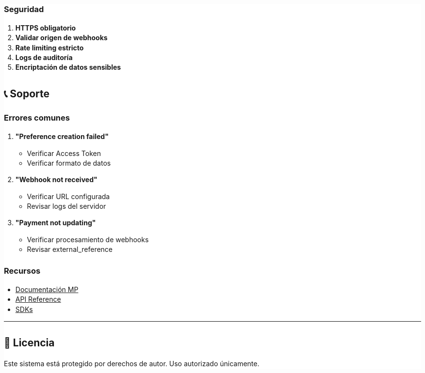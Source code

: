 ### Seguridad

1. **HTTPS obligatorio**
2. **Validar origen de webhooks**
3. **Rate limiting estricto**
4. **Logs de auditoría**
5. **Encriptación de datos sensibles**

## 📞 Soporte

### Errores comunes

1. **"Preference creation failed"**
   - Verificar Access Token
   - Verificar formato de datos

2. **"Webhook not received"**
   - Verificar URL configurada
   - Revisar logs del servidor

3. **"Payment not updating"**
   - Verificar procesamiento de webhooks
   - Revisar external_reference

### Recursos

- [Documentación MP](https://www.mercadopago.com.ar/developers/es/docs)
- [API Reference](https://www.mercadopago.com.ar/developers/es/reference)
- [SDKs](https://github.com/mercadopago)

---

## 📄 Licencia

Este sistema está protegido por derechos de autor. Uso autorizado únicamente.